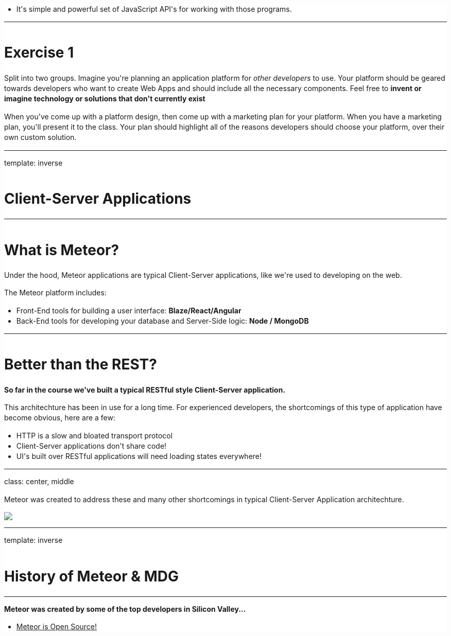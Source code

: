 - It's simple and powerful set of JavaScript API's for working with those programs.

---

# Exercise 1

Split into two groups. Imagine you're planning an application platform for *other developers* to use. Your platform should be geared towards developers who want to create Web Apps and should include all the necessary components. Feel free to **invent or imagine technology or solutions that don't currently exist**

When you've come up with a platform design, then come up with a marketing plan for your platform. When you have a marketing plan, you'll present it to the class. Your plan should highlight all of the reasons developers should choose your platform, over their own custom solution.

---
template: inverse

# Client-Server Applications

---

# What is Meteor?

Under the hood, Meteor applications are typical Client-Server applications, like we're used to developing on the web.

The Meteor platform includes:

- Front-End tools for building a user interface: **Blaze/React/Angular**
- Back-End tools for developing your database and Server-Side logic: **Node / MongoDB**

---

# Better than the REST?

**So far in the course we've built a typical RESTful style Client-Server application.**

This architechture has been in use for a long time. For experienced developers, the
shortcomings of this type of application have become obvious, here are a few:

- HTTP is a slow and bloated transport protocol
- Client-Server applications don't share code!
- UI's built over RESTful applications will need loading states everywhere!

---
class: center, middle

Meteor was created to address these and many other shortcomings in typical Client-Server Application architechture.

<img style="display:block; margin: 0 auto;" src="/public/img/slide-assets/simply-the-best.jpg">

---

template: inverse

# History of Meteor & MDG

---

**Meteor was created by some of the top developers in Silicon Valley...**

- [Meteor is Open Source!](https://github.com/meteor/meteor/commit/4e4358e2c068ffd0c0bc565bb2a9438c68bab7fb)